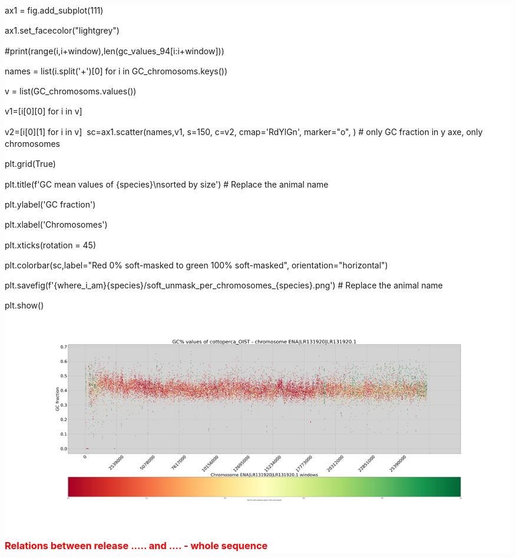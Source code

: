 ax1 = fig.add_subplot(111)

ax1.set_facecolor("lightgrey")     

#print(range(i,i+window),len(gc_values_94[i:i+window]))
        
names = list(i.split('+')[0] for i in GC_chromosoms.keys())

v = list(GC_chromosoms.values())

v1=[i[0][0] for i in v]

v2=[i[0][1] for i in v]
​
sc=ax1.scatter(names,v1, s=150, c=v2, cmap='RdYlGn', marker="o", ) # only GC fraction in y axe, only chromosomes

plt.grid(True)

plt.title(f'GC mean values of {species}\nsorted by size')  # Replace the animal name

plt.ylabel('GC fraction')

plt.xlabel('Chromosomes')

plt.xticks(rotation = 45)

plt.colorbar(sc,label="Red 0% soft-masked to green 100% soft-masked", orientation="horizontal")

plt.savefig(f'{where_i_am}{species}/soft_unmask_per_chromosomes_{species}.png')  # Replace the animal name

plt.show()
</I>

<img src = "https://github.com/martavohnoutova/Evan/blob/main/cottoperca_OIST_profile_soft_unmask_ENA_LR131920_LR131920.1.png">

### <font color='red'>Relations between release ..... and .... - whole sequence</font>
